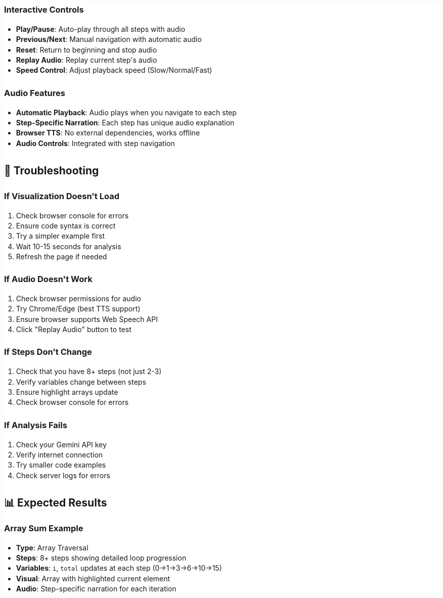 ### Interactive Controls
- **Play/Pause**: Auto-play through all steps with audio
- **Previous/Next**: Manual navigation with automatic audio
- **Reset**: Return to beginning and stop audio
- **Replay Audio**: Replay current step's audio
- **Speed Control**: Adjust playback speed (Slow/Normal/Fast)

### Audio Features
- **Automatic Playback**: Audio plays when you navigate to each step
- **Step-Specific Narration**: Each step has unique audio explanation
- **Browser TTS**: No external dependencies, works offline
- **Audio Controls**: Integrated with step navigation

## 🔧 Troubleshooting

### If Visualization Doesn't Load
1. Check browser console for errors
2. Ensure code syntax is correct
3. Try a simpler example first
4. Wait 10-15 seconds for analysis
5. Refresh the page if needed

### If Audio Doesn't Work
1. Check browser permissions for audio
2. Try Chrome/Edge (best TTS support)
3. Ensure browser supports Web Speech API
4. Click "Replay Audio" button to test

### If Steps Don't Change
1. Check that you have 8+ steps (not just 2-3)
2. Verify variables change between steps
3. Ensure highlight arrays update
4. Check browser console for errors

### If Analysis Fails
1. Check your Gemini API key
2. Verify internet connection
3. Try smaller code examples
4. Check server logs for errors

## 📊 Expected Results

### Array Sum Example
- **Type**: Array Traversal
- **Steps**: 8+ steps showing detailed loop progression
- **Variables**: `i`, `total` updates at each step (0->1->3->6->10->15)
- **Visual**: Array with highlighted current element
- **Audio**: Step-specific narration for each iteration
